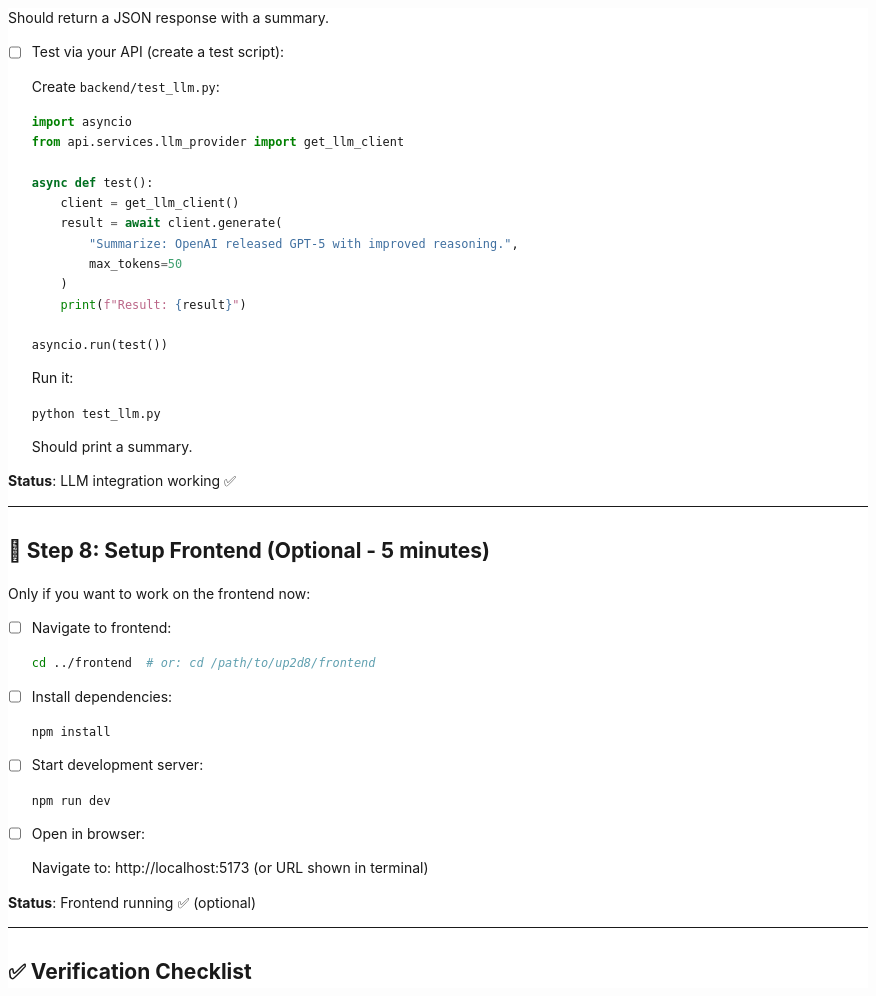   Should return a JSON response with a summary.

- [ ] Test via your API (create a test script):

  Create `backend/test_llm.py`:
  ```python
  import asyncio
  from api.services.llm_provider import get_llm_client

  async def test():
      client = get_llm_client()
      result = await client.generate(
          "Summarize: OpenAI released GPT-5 with improved reasoning.",
          max_tokens=50
      )
      print(f"Result: {result}")

  asyncio.run(test())
  ```

  Run it:
  ```bash
  python test_llm.py
  ```

  Should print a summary.

**Status**: LLM integration working ✅

---

## 🎨 Step 8: Setup Frontend (Optional - 5 minutes)

Only if you want to work on the frontend now:

- [ ] Navigate to frontend:
  ```bash
  cd ../frontend  # or: cd /path/to/up2d8/frontend
  ```

- [ ] Install dependencies:
  ```bash
  npm install
  ```

- [ ] Start development server:
  ```bash
  npm run dev
  ```

- [ ] Open in browser:

  Navigate to: http://localhost:5173 (or URL shown in terminal)

**Status**: Frontend running ✅ (optional)

---

## ✅ Verification Checklist
